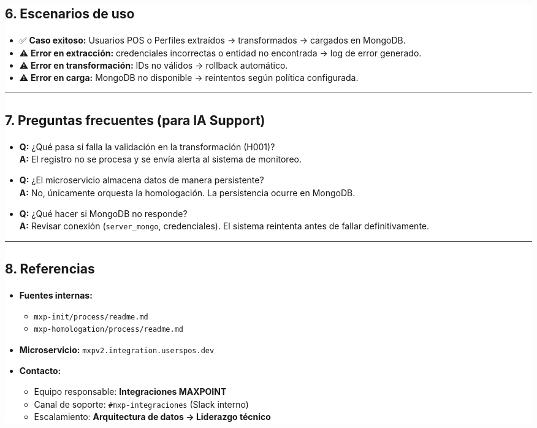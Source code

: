 
## 6. Escenarios de uso

- ✅ **Caso exitoso:** Usuarios POS o Perfiles extraídos → transformados → cargados en MongoDB.  
- ⚠️ **Error en extracción:** credenciales incorrectas o entidad no encontrada → log de error generado.  
- ⚠️ **Error en transformación:** IDs no válidos → rollback automático.  
- ⚠️ **Error en carga:** MongoDB no disponible → reintentos según política configurada.  

---

## 7. Preguntas frecuentes (para IA Support)

- **Q:** ¿Qué pasa si falla la validación en la transformación (H001)?  
  **A:** El registro no se procesa y se envía alerta al sistema de monitoreo.  

- **Q:** ¿El microservicio almacena datos de manera persistente?  
  **A:** No, únicamente orquesta la homologación. La persistencia ocurre en MongoDB.  

- **Q:** ¿Qué hacer si MongoDB no responde?  
  **A:** Revisar conexión (`server_mongo`, credenciales). El sistema reintenta antes de fallar definitivamente.  

---

## 8. Referencias

- **Fuentes internas:**  
  - `mxp-init/process/readme.md`  
  - `mxp-homologation/process/readme.md`  

- **Microservicio:** `mxpv2.integration.userspos.dev`  

- **Contacto:**  
  - Equipo responsable: **Integraciones MAXPOINT**  
  - Canal de soporte: `#mxp-integraciones` (Slack interno)  
  - Escalamiento: **Arquitectura de datos → Liderazgo técnico**  
